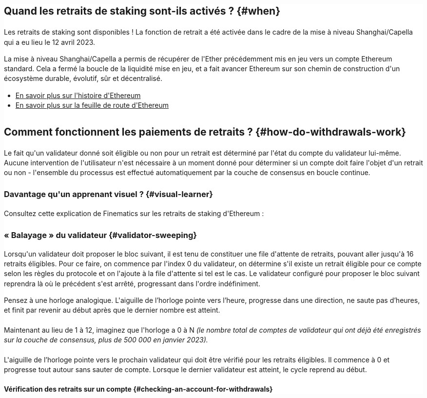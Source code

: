 ## Quand les retraits de staking sont-ils activés ? {#when}

Les retraits de staking sont disponibles ! La fonction de retrait a été activée dans le cadre de la mise à niveau Shanghai/Capella qui a eu lieu le 12 avril 2023.

La mise à niveau Shanghai/Capella a permis de récupérer de l'Ether précédemment mis en jeu vers un compte Ethereum standard. Cela a fermé la boucle de la liquidité mise en jeu, et a fait avancer Ethereum sur son chemin de construction d'un écosystème durable, évolutif, sûr et décentralisé.

- [En savoir plus sur l'histoire d'Ethereum](/history/)
- [En savoir plus sur la feuille de route d'Ethereum](/roadmap/)

## Comment fonctionnent les paiements de retraits ? {#how-do-withdrawals-work}

Le fait qu'un validateur donné soit éligible ou non pour un retrait est déterminé par l'état du compte du validateur lui-même. Aucune intervention de l'utilisateur n'est nécessaire à un moment donné pour déterminer si un compte doit faire l'objet d'un retrait ou non - l'ensemble du processus est effectué automatiquement par la couche de consensus en boucle continue.

### Davantage qu'un apprenant visuel ? {#visual-learner}

Consultez cette explication de Finematics sur les retraits de staking d'Ethereum :

<YouTube id="RwwU3P9n3uo" />

### « Balayage » du validateur {#validator-sweeping}

Lorsqu'un validateur doit proposer le bloc suivant, il est tenu de constituer une file d'attente de retraits, pouvant aller jusqu'à 16 retraits éligibles. Pour ce faire, on commence par l'index 0 du validateur, on détermine s'il existe un retrait éligible pour ce compte selon les règles du protocole et on l'ajoute à la file d'attente si tel est le cas. Le validateur configuré pour proposer le bloc suivant reprendra là où le précédent s'est arrêté, progressant dans l'ordre indéfiniment.

<Alert variant="update">
<AlertEmoji text="🕛"/>
<AlertContent>
<AlertDescription>
Pensez à une horloge analogique. L'aiguille de l’horloge pointe vers l’heure, progresse dans une direction, ne saute pas d’heures, et finit par revenir au début après que le dernier nombre est atteint.<br/><br/>
Maintenant au lieu de 1 à 12, imaginez que l'horloge a 0 à N <em>(le nombre total de comptes de validateur qui ont déjà été enregistrés sur la couche de consensus, plus de 500 000 en janvier 2023).</em><br/><br/>
L'aiguille de l’horloge pointe vers le prochain validateur qui doit être vérifié pour les retraits éligibles. Il commence à 0 et progresse tout autour sans sauter de compte. Lorsque le dernier validateur est atteint, le cycle reprend au début.
</AlertDescription>
</AlertContent>
</Alert>

#### Vérification des retraits sur un compte {#checking-an-account-for-withdrawals}
